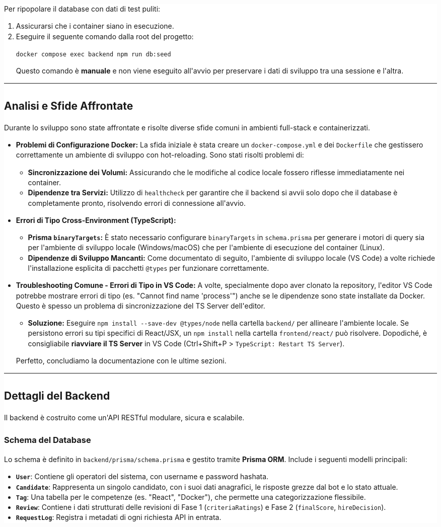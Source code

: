 Per ripopolare il database con dati di test puliti:
1.  Assicurarsi che i container siano in esecuzione.
2.  Eseguire il seguente comando dalla root del progetto:
    ```bash
    docker compose exec backend npm run db:seed
    ```
    Questo comando è **manuale** e non viene eseguito all'avvio per preservare i dati di sviluppo tra una sessione e l'altra.

---

## Analisi e Sfide Affrontate

Durante lo sviluppo sono state affrontate e risolte diverse sfide comuni in ambienti full-stack e containerizzati.

-   **Problemi di Configurazione Docker:** La sfida iniziale è stata creare un `docker-compose.yml` e dei `Dockerfile` che gestissero correttamente un ambiente di sviluppo con hot-reloading. Sono stati risolti problemi di:
    -   **Sincronizzazione dei Volumi:** Assicurando che le modifiche al codice locale fossero riflesse immediatamente nei container.
    -   **Dipendenze tra Servizi:** Utilizzo di `healthcheck` per garantire che il backend si avvii solo dopo che il database è completamente pronto, risolvendo errori di connessione all'avvio.

-   **Errori di Tipo Cross-Environment (TypeScript):**
    -   **Prisma `binaryTargets`:** È stato necessario configurare `binaryTargets` in `schema.prisma` per generare i motori di query sia per l'ambiente di sviluppo locale (Windows/macOS) che per l'ambiente di esecuzione del container (Linux).
    -   **Dipendenze di Sviluppo Mancanti:** Come documentato di seguito, l'ambiente di sviluppo locale (VS Code) a volte richiede l'installazione esplicita di pacchetti `@types` per funzionare correttamente.

-   **Troubleshooting Comune - Errori di Tipo in VS Code:**
    A volte, specialmente dopo aver clonato la repository, l'editor VS Code potrebbe mostrare errori di tipo (es. "Cannot find name 'process'") anche se le dipendenze sono state installate da Docker. Questo è spesso un problema di sincronizzazione del TS Server dell'editor.
    -   **Soluzione:** Eseguire `npm install --save-dev @types/node` nella cartella `backend/` per allineare l'ambiente locale. Se persistono errori su tipi specifici di React/JSX, un `npm install` nella cartella `frontend/react/` può risolvere. Dopodiché, è consigliabile **riavviare il TS Server** in VS Code (Ctrl+Shift+P > `TypeScript: Restart TS Server`).


    Perfetto, concludiamo la documentazione con le ultime sezioni.

---

## Dettagli del Backend

Il backend è costruito come un'API RESTful modulare, sicura e scalabile.

### Schema del Database

Lo schema è definito in `backend/prisma/schema.prisma` e gestito tramite **Prisma ORM**. Include i seguenti modelli principali:
-   **`User`**: Contiene gli operatori del sistema, con username e password hashata.
-   **`Candidate`**: Rappresenta un singolo candidato, con i suoi dati anagrafici, le risposte grezze dal bot e lo stato attuale.
-   **`Tag`**: Una tabella per le competenze (es. "React", "Docker"), che permette una categorizzazione flessibile.
-   **`Review`**: Contiene i dati strutturati delle revisioni di Fase 1 (`criteriaRatings`) e Fase 2 (`finalScore`, `hireDecision`).
-   **`RequestLog`**: Registra i metadati di ogni richiesta API in entrata.
